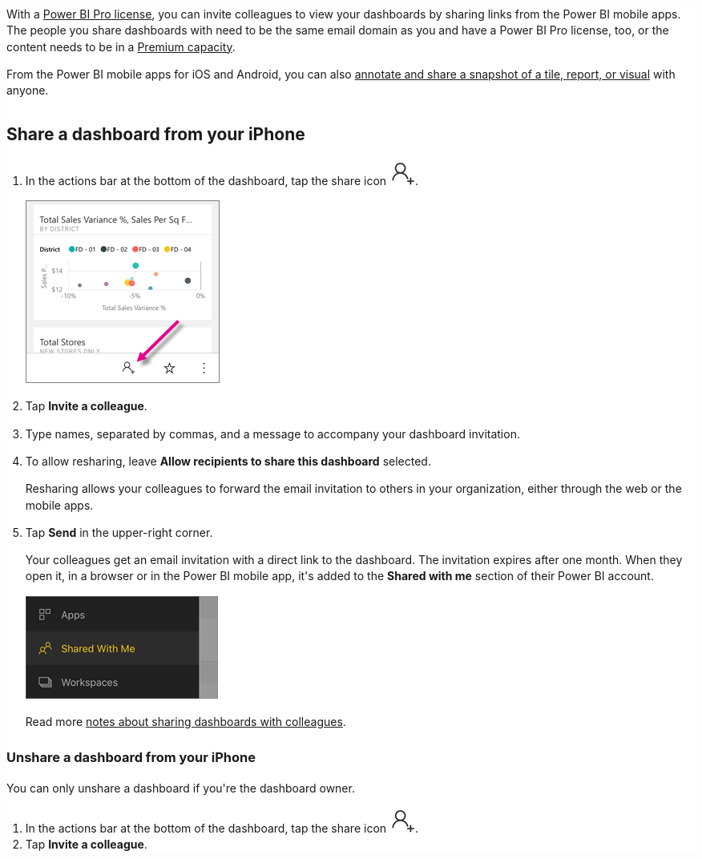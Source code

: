 With a [Power BI Pro license](service-free-vs-pro.md), you can invite colleagues to view your dashboards by sharing links from the Power BI mobile apps. The people you share dashboards with need to be the same email domain as you and have a Power BI Pro license, too, or the content needs to be in a [Premium capacity](service-premium.md).

From the Power BI mobile apps for iOS and Android, you can also [annotate and share a snapshot of a tile, report, or visual](mobile-annotate-and-share-a-tile-from-the-mobile-apps.md) with anyone. 

## Share a dashboard from your iPhone
1. In the actions bar at the bottom of the dashboard, tap the share icon ![Share icon](media/mobile-share-dashboard-from-the-mobile-apps/power-bi-iphone-share-dashboard-icon.png).
   
   ![iPhone Share icon](media/mobile-share-dashboard-from-the-mobile-apps/power-bi-iphone-dashboard-invite.png)
2. Tap **Invite a colleague**.
3. Type names, separated by commas, and a message to accompany your dashboard invitation.
4. To allow resharing, leave **Allow recipients to share this dashboard** selected.
   
   Resharing allows your colleagues to forward the email invitation to others in your organization, either through the web or the mobile apps.
5. Tap **Send** in the upper-right corner.
   
   Your colleagues get an email invitation with a direct link to the dashboard. The invitation expires after one month. When they open it, in a browser or in the Power BI mobile app, it's added to the **Shared with me** section of their Power BI account.
   
   ![Shared with me](media/mobile-share-dashboard-from-the-mobile-apps/power-bi-iphone-shared-with-me-left-nav.png)
   
   Read more [notes about sharing dashboards with colleagues](service-share-dashboards.md).

### Unshare a dashboard from your iPhone
You can only unshare a dashboard if you're the dashboard owner.

1. In the actions bar at the bottom of the dashboard, tap the share icon ![Share icon](media/mobile-share-dashboard-from-the-mobile-apps/power-bi-iphone-share-dashboard-icon.png).
2. Tap **Invite a colleague**.
   